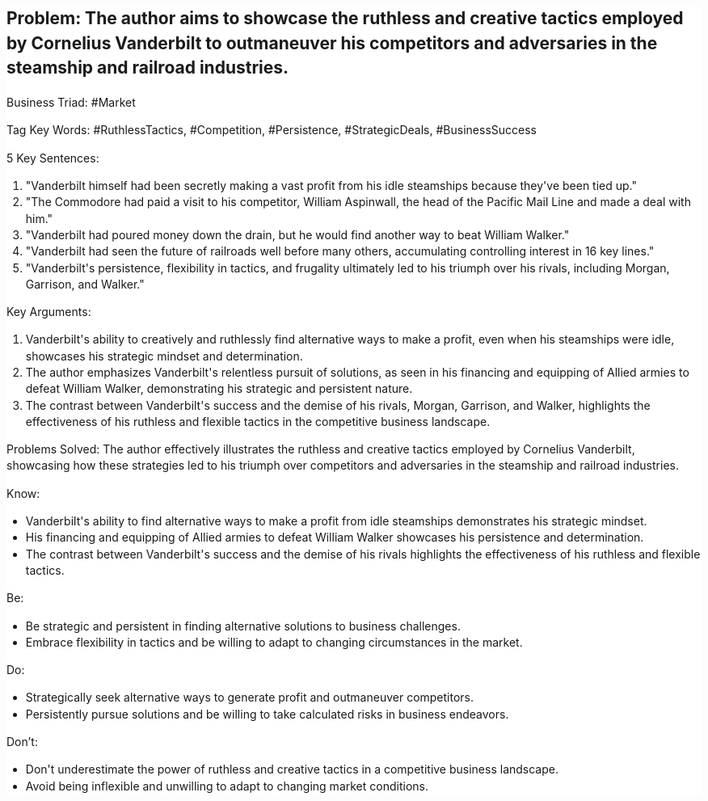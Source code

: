 
## Problem: The author aims to showcase the ruthless and creative tactics employed by Cornelius Vanderbilt to outmaneuver his competitors and adversaries in the steamship and railroad industries.

Business Triad: #Market

Tag Key Words: #RuthlessTactics, #Competition, #Persistence, #StrategicDeals, #BusinessSuccess

5 Key Sentences:
1. "Vanderbilt himself had been secretly making a vast profit from his idle steamships because they've been tied up."
2. "The Commodore had paid a visit to his competitor, William Aspinwall, the head of the Pacific Mail Line and made a deal with him."
3. "Vanderbilt had poured money down the drain, but he would find another way to beat William Walker."
4. "Vanderbilt had seen the future of railroads well before many others, accumulating controlling interest in 16 key lines."
5. "Vanderbilt's persistence, flexibility in tactics, and frugality ultimately led to his triumph over his rivals, including Morgan, Garrison, and Walker."

Key Arguments:
1. Vanderbilt's ability to creatively and ruthlessly find alternative ways to make a profit, even when his steamships were idle, showcases his strategic mindset and determination.
2. The author emphasizes Vanderbilt's relentless pursuit of solutions, as seen in his financing and equipping of Allied armies to defeat William Walker, demonstrating his strategic and persistent nature.
3. The contrast between Vanderbilt's success and the demise of his rivals, Morgan, Garrison, and Walker, highlights the effectiveness of his ruthless and flexible tactics in the competitive business landscape.

Problems Solved: The author effectively illustrates the ruthless and creative tactics employed by Cornelius Vanderbilt, showcasing how these strategies led to his triumph over competitors and adversaries in the steamship and railroad industries.

Know:
- Vanderbilt's ability to find alternative ways to make a profit from idle steamships demonstrates his strategic mindset.
- His financing and equipping of Allied armies to defeat William Walker showcases his persistence and determination.
- The contrast between Vanderbilt's success and the demise of his rivals highlights the effectiveness of his ruthless and flexible tactics.

Be:
- Be strategic and persistent in finding alternative solutions to business challenges.
- Embrace flexibility in tactics and be willing to adapt to changing circumstances in the market.

Do:
- Strategically seek alternative ways to generate profit and outmaneuver competitors.
- Persistently pursue solutions and be willing to take calculated risks in business endeavors.

Don’t:
- Don't underestimate the power of ruthless and creative tactics in a competitive business landscape.
- Avoid being inflexible and unwilling to adapt to changing market conditions.

